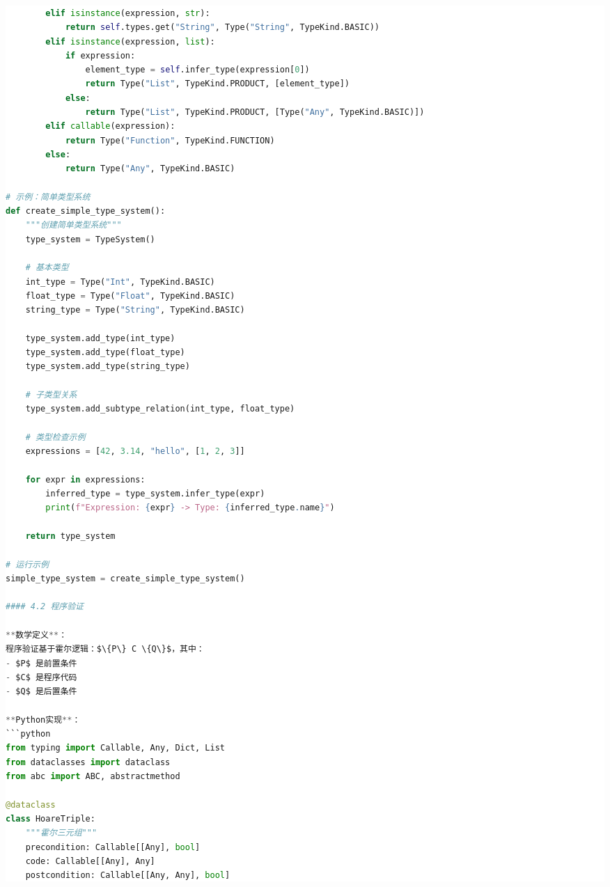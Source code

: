 ```python
        elif isinstance(expression, str):
            return self.types.get("String", Type("String", TypeKind.BASIC))
        elif isinstance(expression, list):
            if expression:
                element_type = self.infer_type(expression[0])
                return Type("List", TypeKind.PRODUCT, [element_type])
            else:
                return Type("List", TypeKind.PRODUCT, [Type("Any", TypeKind.BASIC)])
        elif callable(expression):
            return Type("Function", TypeKind.FUNCTION)
        else:
            return Type("Any", TypeKind.BASIC)

# 示例：简单类型系统
def create_simple_type_system():
    """创建简单类型系统"""
    type_system = TypeSystem()
    
    # 基本类型
    int_type = Type("Int", TypeKind.BASIC)
    float_type = Type("Float", TypeKind.BASIC)
    string_type = Type("String", TypeKind.BASIC)
    
    type_system.add_type(int_type)
    type_system.add_type(float_type)
    type_system.add_type(string_type)
    
    # 子类型关系
    type_system.add_subtype_relation(int_type, float_type)
    
    # 类型检查示例
    expressions = [42, 3.14, "hello", [1, 2, 3]]
    
    for expr in expressions:
        inferred_type = type_system.infer_type(expr)
        print(f"Expression: {expr} -> Type: {inferred_type.name}")
    
    return type_system

# 运行示例
simple_type_system = create_simple_type_system()

#### 4.2 程序验证

**数学定义**：
程序验证基于霍尔逻辑：$\{P\} C \{Q\}$，其中：
- $P$ 是前置条件
- $C$ 是程序代码
- $Q$ 是后置条件

**Python实现**：
```python
from typing import Callable, Any, Dict, List
from dataclasses import dataclass
from abc import ABC, abstractmethod

@dataclass
class HoareTriple:
    """霍尔三元组"""
    precondition: Callable[[Any], bool]
    code: Callable[[Any], Any]
    postcondition: Callable[[Any, Any], bool]

```